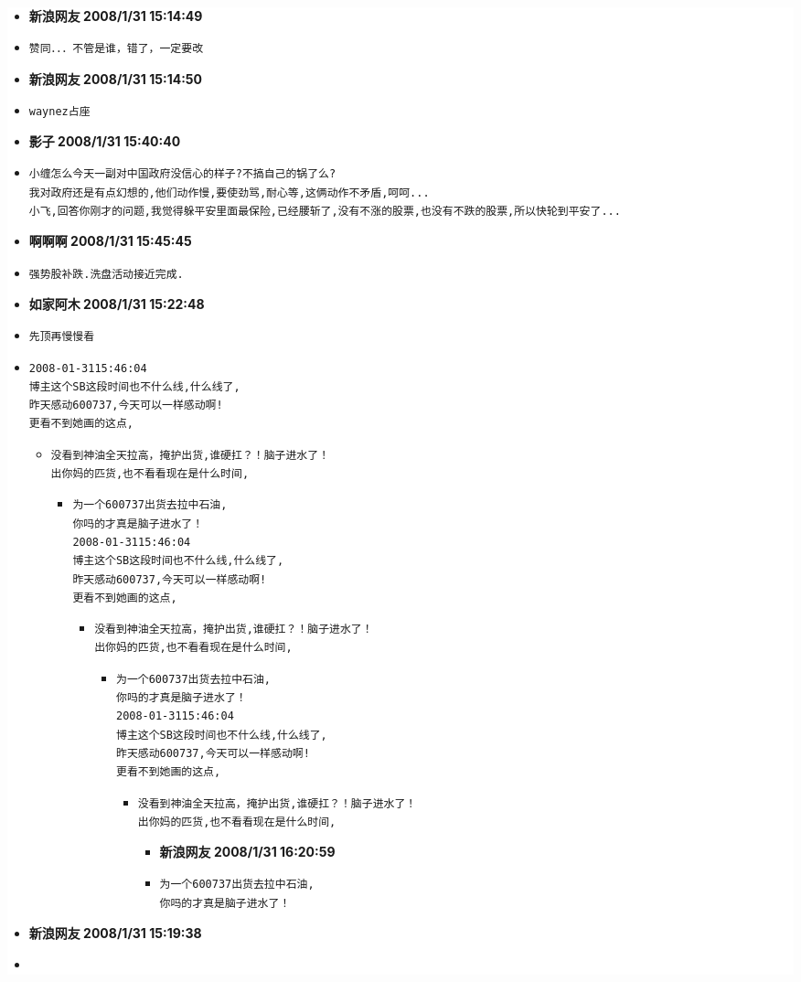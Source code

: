  ```
  ```
- **新浪网友 2008/1/31 15:14:49**
- ```
  赞同．．．不管是谁，错了，一定要改
  ```
- **新浪网友 2008/1/31 15:14:50**
- ```
  waynez占座
  ```
- **影子 2008/1/31 15:40:40**
- ```
  小缠怎么今天一副对中国政府没信心的样子?不搞自己的锅了么?
  我对政府还是有点幻想的,他们动作慢,要使劲骂,耐心等,这俩动作不矛盾,呵呵...
  小飞,回答你刚才的问题,我觉得躲平安里面最保险,已经腰斩了,没有不涨的股票,也没有不跌的股票,所以快轮到平安了...
  ```
- **啊啊啊 2008/1/31 15:45:45**
- ```
  强势股补跌.洗盘活动接近完成.
  ```
- **如家阿木 2008/1/31 15:22:48**
- ```
  先顶再慢慢看
  ```
- ```
  2008-01-3115:46:04
  博主这个SB这段时间也不什么线,什么线了,
  昨天感动600737,今天可以一样感动啊!
  更看不到她画的这点,
  ```
   - ```
     没看到神油全天拉高，掩护出货,谁硬扛？！脑子进水了！
     出你妈的匹货,也不看看现在是什么时间,
     ```
      - ```
        为一个600737出货去拉中石油,
        你吗的才真是脑子进水了！
        2008-01-3115:46:04
        博主这个SB这段时间也不什么线,什么线了,
        昨天感动600737,今天可以一样感动啊!
        更看不到她画的这点,
        ```
         - ```
           没看到神油全天拉高，掩护出货,谁硬扛？！脑子进水了！
           出你妈的匹货,也不看看现在是什么时间,
           ```
            - ```
              为一个600737出货去拉中石油,
              你吗的才真是脑子进水了！
              2008-01-3115:46:04
              博主这个SB这段时间也不什么线,什么线了,
              昨天感动600737,今天可以一样感动啊!
              更看不到她画的这点,
              ```
               - ```
                 没看到神油全天拉高，掩护出货,谁硬扛？！脑子进水了！
                 出你妈的匹货,也不看看现在是什么时间,
                 ```
                  - **新浪网友 2008/1/31 16:20:59**
                  - ```
                    为一个600737出货去拉中石油,
                    你吗的才真是脑子进水了！
                    ```
- **新浪网友 2008/1/31 15:19:38**
- ```